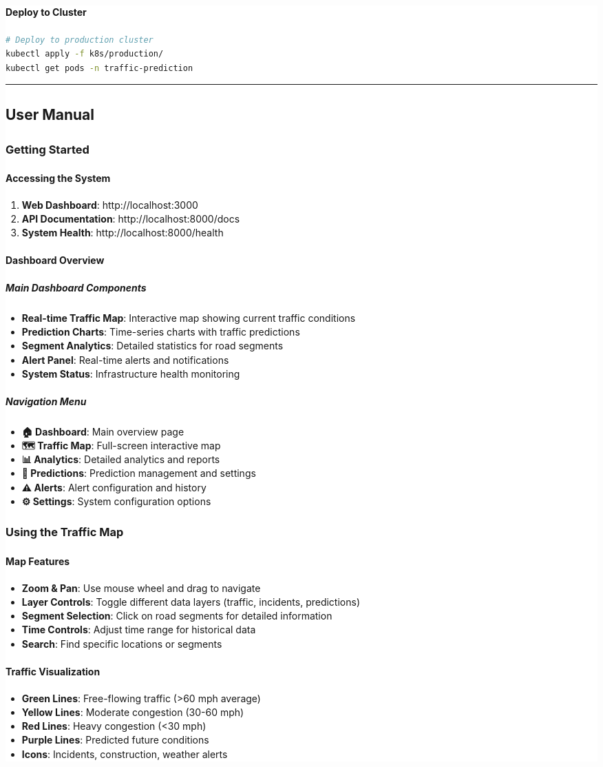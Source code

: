 #### Deploy to Cluster
```bash
# Deploy to production cluster
kubectl apply -f k8s/production/
kubectl get pods -n traffic-prediction
```

---

## User Manual

### Getting Started

#### Accessing the System
1. **Web Dashboard**: http://localhost:3000
2. **API Documentation**: http://localhost:8000/docs
3. **System Health**: http://localhost:8000/health

#### Dashboard Overview

##### Main Dashboard Components
- **Real-time Traffic Map**: Interactive map showing current traffic conditions
- **Prediction Charts**: Time-series charts with traffic predictions
- **Segment Analytics**: Detailed statistics for road segments
- **Alert Panel**: Real-time alerts and notifications
- **System Status**: Infrastructure health monitoring

##### Navigation Menu
- **🏠 Dashboard**: Main overview page
- **🗺️ Traffic Map**: Full-screen interactive map
- **📊 Analytics**: Detailed analytics and reports
- **🔮 Predictions**: Prediction management and settings
- **⚠️ Alerts**: Alert configuration and history
- **⚙️ Settings**: System configuration options

### Using the Traffic Map

#### Map Features
- **Zoom & Pan**: Use mouse wheel and drag to navigate
- **Layer Controls**: Toggle different data layers (traffic, incidents, predictions)
- **Segment Selection**: Click on road segments for detailed information
- **Time Controls**: Adjust time range for historical data
- **Search**: Find specific locations or segments

#### Traffic Visualization
- **Green Lines**: Free-flowing traffic (>60 mph average)
- **Yellow Lines**: Moderate congestion (30-60 mph)
- **Red Lines**: Heavy congestion (<30 mph)
- **Purple Lines**: Predicted future conditions
- **Icons**: Incidents, construction, weather alerts
